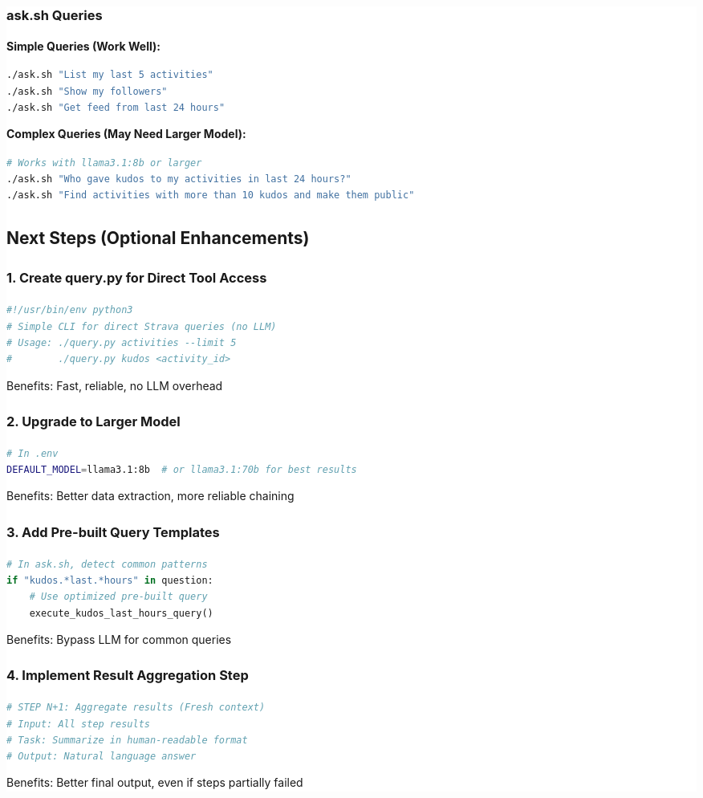 ### ask.sh Queries

**Simple Queries (Work Well):**
```bash
./ask.sh "List my last 5 activities"
./ask.sh "Show my followers"
./ask.sh "Get feed from last 24 hours"
```

**Complex Queries (May Need Larger Model):**
```bash
# Works with llama3.1:8b or larger
./ask.sh "Who gave kudos to my activities in last 24 hours?"
./ask.sh "Find activities with more than 10 kudos and make them public"
```

## Next Steps (Optional Enhancements)

### 1. Create query.py for Direct Tool Access
```python
#!/usr/bin/env python3
# Simple CLI for direct Strava queries (no LLM)
# Usage: ./query.py activities --limit 5
#        ./query.py kudos <activity_id>
```
Benefits: Fast, reliable, no LLM overhead

### 2. Upgrade to Larger Model
```bash
# In .env
DEFAULT_MODEL=llama3.1:8b  # or llama3.1:70b for best results
```
Benefits: Better data extraction, more reliable chaining

### 3. Add Pre-built Query Templates
```python
# In ask.sh, detect common patterns
if "kudos.*last.*hours" in question:
    # Use optimized pre-built query
    execute_kudos_last_hours_query()
```
Benefits: Bypass LLM for common queries

### 4. Implement Result Aggregation Step
```python
# STEP N+1: Aggregate results (Fresh context)
# Input: All step results
# Task: Summarize in human-readable format
# Output: Natural language answer
```
Benefits: Better final output, even if steps partially failed
